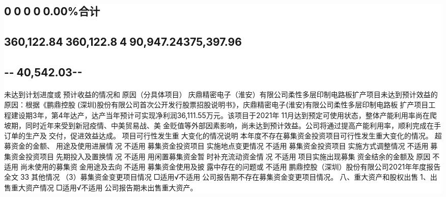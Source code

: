 0
0
0
0
0.00%合计
--
360,122.84
360,122.8
4
90,947.24375,397.96
--
--
40,542.03--
--
未达到计划进度或
预计收益的情况和
原因（分具体项目）
庆鼎精密电子（淮安）有限公司柔性多层印制电路板扩产项目未达到预计效益的原因：根据《鹏鼎控股
(深圳)股份有限公司首次公开发行股票招股说明书》，庆鼎精密电子(淮安)有限公司柔性多层印制电路板
扩产项目工程建设期3年，第4年达产，达产当年预计可实现净利润36,111.55万元。该项目于2021年
11月达到预定可使用状态，整体产能利用率尚在爬坡期，同时近年来受到新冠疫情、中美贸易战、美
金贬值等外部因素影响，尚未达到预计效益。公司将通过提高产能利用率，顺利完成在手订单的生产及
交付，促进效益达成。
项目可行性发生重
大变化的情况说明
本年度不存在募集资金投资项目可行性发生重大变化的情况。
超募资金的金额、
用途及使用进展情
况
不适用
募集资金投资项目
实施地点变更情况
不适用
募集资金投资项目
实施方式调整情况
不适用
募集资金投资项目
先期投入及置换情
况
不适用
用闲置募集资金暂
时补充流动资金情
况
不适用
项目实施出现募集
资金结余的金额及
原因
不适用
尚未使用的募集资
金用途及去向
不适用
募集资金使用及披
露中存在的问题或
不适用
鹏鼎控股（深圳）股份有限公司2021年年度报告全文
33
其他情况
（3）募集资金变更项目情况
□适用√不适用
公司报告期不存在募集资金变更项目情况。
八、重大资产和股权出售
1、出售重大资产情况
□适用√不适用
公司报告期未出售重大资产。